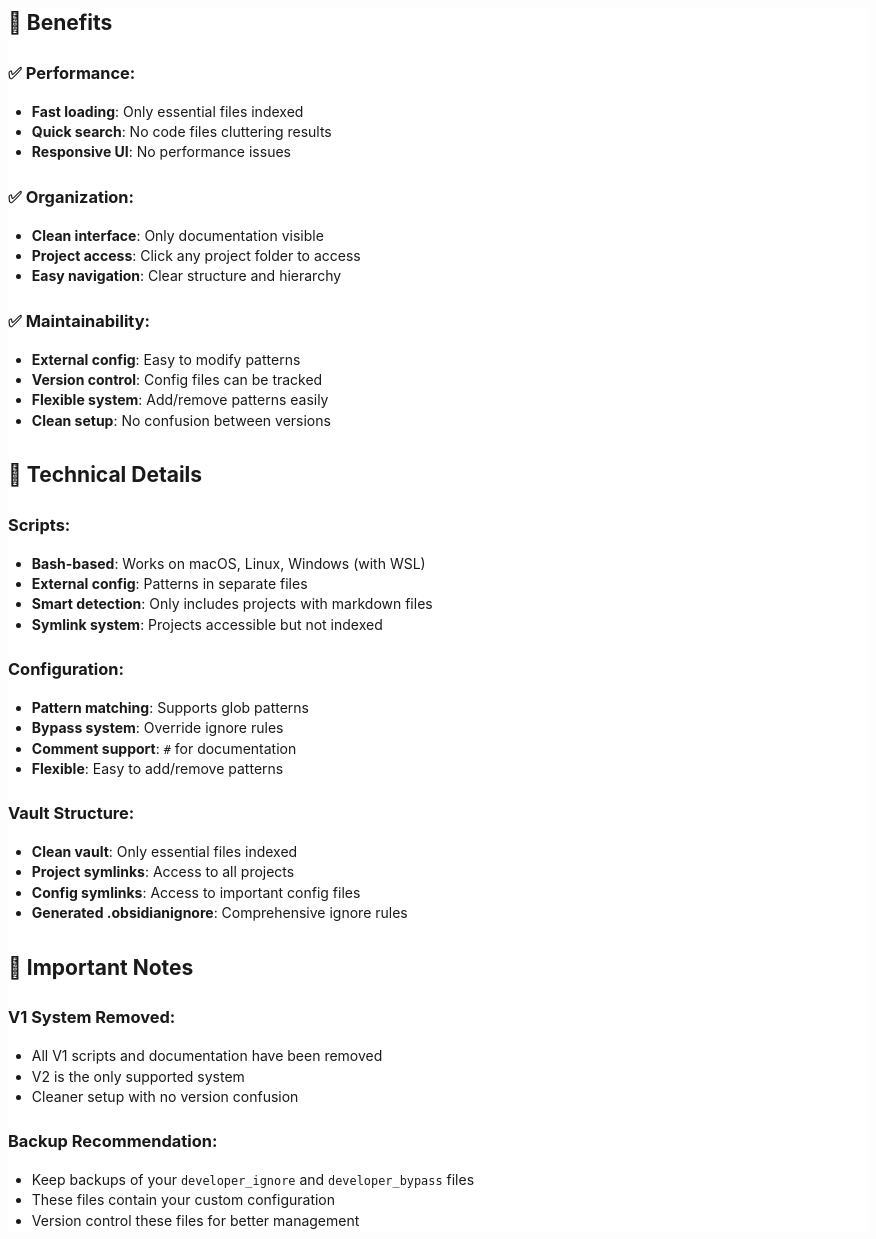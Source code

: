 ## 🎉 **Benefits**

### **✅ Performance:**
- **Fast loading**: Only essential files indexed
- **Quick search**: No code files cluttering results
- **Responsive UI**: No performance issues

### **✅ Organization:**
- **Clean interface**: Only documentation visible
- **Project access**: Click any project folder to access
- **Easy navigation**: Clear structure and hierarchy

### **✅ Maintainability:**
- **External config**: Easy to modify patterns
- **Version control**: Config files can be tracked
- **Flexible system**: Add/remove patterns easily
- **Clean setup**: No confusion between versions

## 🔧 **Technical Details**

### **Scripts:**
- **Bash-based**: Works on macOS, Linux, Windows (with WSL)
- **External config**: Patterns in separate files
- **Smart detection**: Only includes projects with markdown files
- **Symlink system**: Projects accessible but not indexed

### **Configuration:**
- **Pattern matching**: Supports glob patterns
- **Bypass system**: Override ignore rules
- **Comment support**: `#` for documentation
- **Flexible**: Easy to add/remove patterns

### **Vault Structure:**
- **Clean vault**: Only essential files indexed
- **Project symlinks**: Access to all projects
- **Config symlinks**: Access to important config files
- **Generated .obsidianignore**: Comprehensive ignore rules

## 🚨 **Important Notes**

### **V1 System Removed:**
- All V1 scripts and documentation have been removed
- V2 is the only supported system
- Cleaner setup with no version confusion

### **Backup Recommendation:**
- Keep backups of your `developer_ignore` and `developer_bypass` files
- These files contain your custom configuration
- Version control these files for better management
